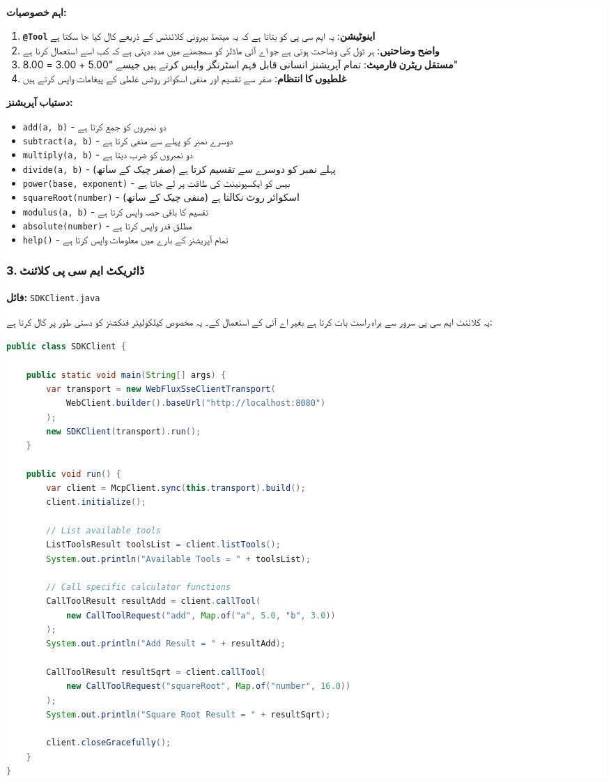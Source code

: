 **اہم خصوصیات:**

1. **`@Tool` اینوٹیشن**: یہ ایم سی پی کو بتاتا ہے کہ یہ میتھڈ بیرونی کلائنٹس کے ذریعے کال کیا جا سکتا ہے
2. **واضح وضاحتیں**: ہر ٹول کی وضاحت ہوتی ہے جو اے آئی ماڈلز کو سمجھنے میں مدد دیتی ہے کہ کب اسے استعمال کرنا ہے
3. **مستقل ریٹرن فارمیٹ**: تمام آپریشنز انسانی قابل فہم اسٹرنگز واپس کرتے ہیں جیسے "5.00 + 3.00 = 8.00"
4. **غلطیوں کا انتظام**: صفر سے تقسیم اور منفی اسکوائر روٹس غلطی کے پیغامات واپس کرتے ہیں

**دستیاب آپریشنز:**
- `add(a, b)` - دو نمبروں کو جمع کرتا ہے
- `subtract(a, b)` - دوسرے نمبر کو پہلے سے منفی کرتا ہے
- `multiply(a, b)` - دو نمبروں کو ضرب دیتا ہے
- `divide(a, b)` - پہلے نمبر کو دوسرے سے تقسیم کرتا ہے (صفر چیک کے ساتھ)
- `power(base, exponent)` - بیس کو ایکسپونینٹ کی طاقت پر لے جاتا ہے
- `squareRoot(number)` - اسکوائر روٹ نکالتا ہے (منفی چیک کے ساتھ)
- `modulus(a, b)` - تقسیم کا باقی حصہ واپس کرتا ہے
- `absolute(number)` - مطلق قدر واپس کرتا ہے
- `help()` - تمام آپریشنز کے بارے میں معلومات واپس کرتا ہے

### 3. ڈائریکٹ ایم سی پی کلائنٹ

**فائل:** `SDKClient.java`

یہ کلائنٹ ایم سی پی سرور سے براہ راست بات کرتا ہے بغیر اے آئی کے استعمال کے۔ یہ مخصوص کیلکولیٹر فنکشنز کو دستی طور پر کال کرتا ہے:

```java
public class SDKClient {
    
    public static void main(String[] args) {
        var transport = new WebFluxSseClientTransport(
            WebClient.builder().baseUrl("http://localhost:8080")
        );
        new SDKClient(transport).run();
    }
    
    public void run() {
        var client = McpClient.sync(this.transport).build();
        client.initialize();
        
        // List available tools
        ListToolsResult toolsList = client.listTools();
        System.out.println("Available Tools = " + toolsList);
        
        // Call specific calculator functions
        CallToolResult resultAdd = client.callTool(
            new CallToolRequest("add", Map.of("a", 5.0, "b", 3.0))
        );
        System.out.println("Add Result = " + resultAdd);
        
        CallToolResult resultSqrt = client.callTool(
            new CallToolRequest("squareRoot", Map.of("number", 16.0))
        );
        System.out.println("Square Root Result = " + resultSqrt);
        
        client.closeGracefully();
    }
}
```
